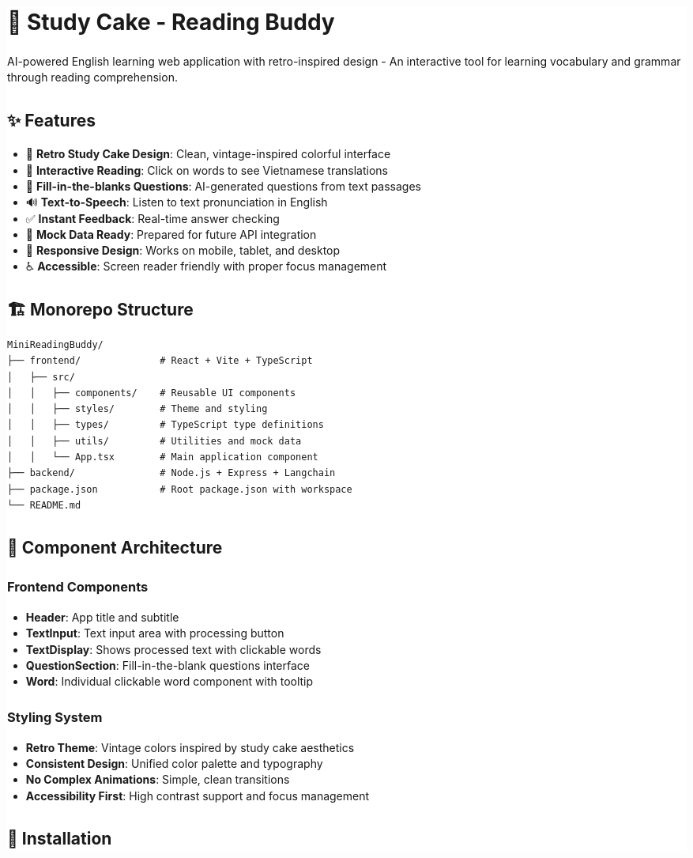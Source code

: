 # 🍰 Study Cake - Reading Buddy

AI-powered English learning web application with retro-inspired design - An interactive tool for learning vocabulary and grammar through reading comprehension.

## ✨ Features

- 🎨 **Retro Study Cake Design**: Clean, vintage-inspired colorful interface
- 📖 **Interactive Reading**: Click on words to see Vietnamese translations
- 🤔 **Fill-in-the-blanks Questions**: AI-generated questions from text passages
- 🔊 **Text-to-Speech**: Listen to text pronunciation in English
- ✅ **Instant Feedback**: Real-time answer checking
- 🎯 **Mock Data Ready**: Prepared for future API integration
- 📱 **Responsive Design**: Works on mobile, tablet, and desktop
- ♿ **Accessible**: Screen reader friendly with proper focus management

## 🏗️ Monorepo Structure

```
MiniReadingBuddy/
├── frontend/              # React + Vite + TypeScript
│   ├── src/
│   │   ├── components/    # Reusable UI components
│   │   ├── styles/        # Theme and styling
│   │   ├── types/         # TypeScript type definitions
│   │   ├── utils/         # Utilities and mock data
│   │   └── App.tsx        # Main application component
├── backend/               # Node.js + Express + Langchain
├── package.json           # Root package.json with workspace
└── README.md
```

## 🎨 Component Architecture

### Frontend Components
- **Header**: App title and subtitle
- **TextInput**: Text input area with processing button
- **TextDisplay**: Shows processed text with clickable words
- **QuestionSection**: Fill-in-the-blank questions interface
- **Word**: Individual clickable word component with tooltip

### Styling System
- **Retro Theme**: Vintage colors inspired by study cake aesthetics
- **Consistent Design**: Unified color palette and typography
- **No Complex Animations**: Simple, clean transitions
- **Accessibility First**: High contrast support and focus management

## 🚀 Installation
